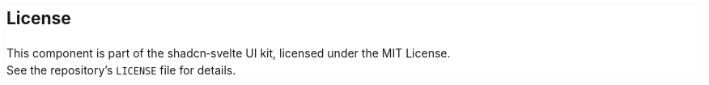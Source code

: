 
## License

This component is part of the shadcn‑svelte UI kit, licensed under the MIT License.  
See the repository’s `LICENSE` file for details.